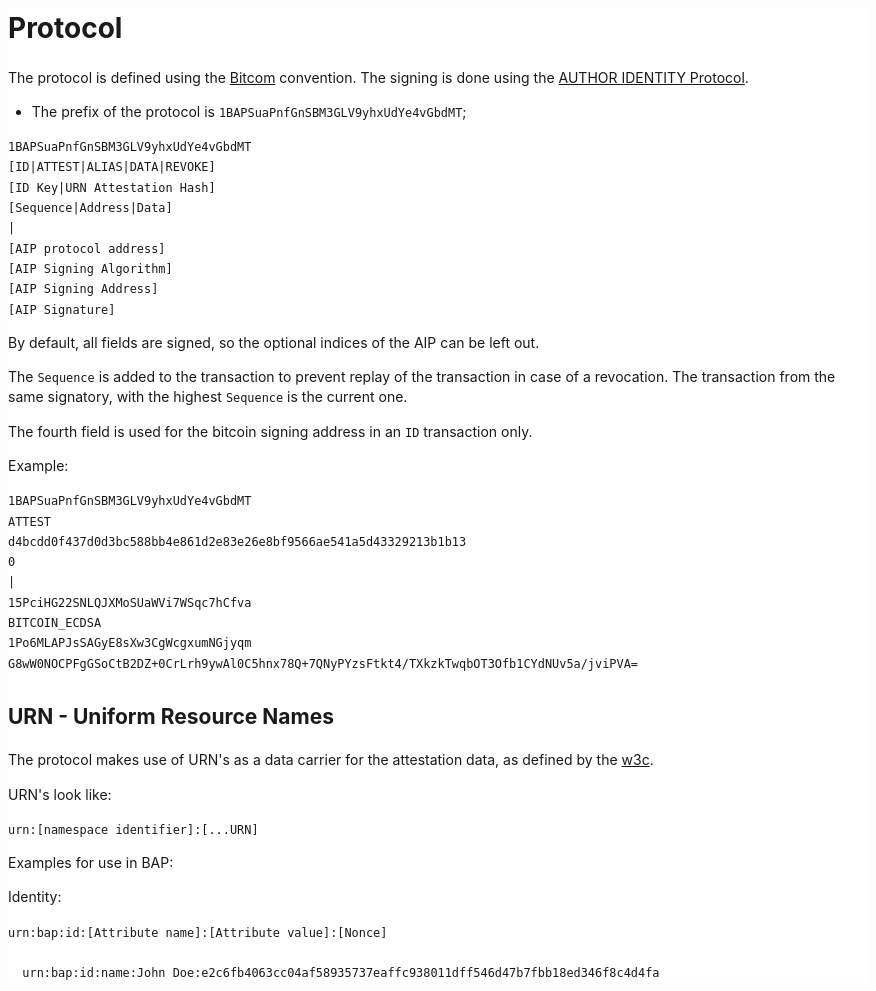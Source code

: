 # Protocol

The protocol is defined using the [Bitcom](https://bitcom.bitdb.network/) convention. The signing is done using the [AUTHOR IDENTITY Protocol](https://github.com/BitcoinFiles/AUTHOR_IDENTITY_PROTOCOL).

- The prefix of the protocol is `1BAPSuaPnfGnSBM3GLV9yhxUdYe4vGbdMT`;

```
1BAPSuaPnfGnSBM3GLV9yhxUdYe4vGbdMT
[ID|ATTEST|ALIAS|DATA|REVOKE]
[ID Key|URN Attestation Hash]
[Sequence|Address|Data]
|
[AIP protocol address]
[AIP Signing Algorithm]
[AIP Signing Address]
[AIP Signature]
```
By default, all fields are signed, so the optional indices of the AIP can be left out.

The `Sequence` is added to the transaction to prevent replay of the transaction in case of a revocation. The transaction from the same signatory, with the highest `Sequence` is the current one.

The fourth field is used for the bitcoin signing address in an `ID` transaction only.

Example:

```
1BAPSuaPnfGnSBM3GLV9yhxUdYe4vGbdMT
ATTEST
d4bcdd0f437d0d3bc588bb4e861d2e83e26e8bf9566ae541a5d43329213b1b13
0
|
15PciHG22SNLQJXMoSUaWVi7WSqc7hCfva
BITCOIN_ECDSA
1Po6MLAPJsSAGyE8sXw3CgWcgxumNGjyqm
G8wW0NOCPFgGSoCtB2DZ+0CrLrh9ywAl0C5hnx78Q+7QNyPYzsFtkt4/TXkzkTwqbOT3Ofb1CYdNUv5a/jviPVA=
```

## URN - Uniform Resource Names
The protocol makes use of URN's as a data carrier for the attestation data, as defined by the [w3c](https://www.w3.org/TR/uri-clarification/).

URN's look like:

```
urn:[namespace identifier]:[...URN]
```

Examples for use in BAP:

Identity:
```
urn:bap:id:[Attribute name]:[Attribute value]:[Nonce]

  urn:bap:id:name:John Doe:e2c6fb4063cc04af58935737eaffc938011dff546d47b7fbb18ed346f8c4d4fa
```
